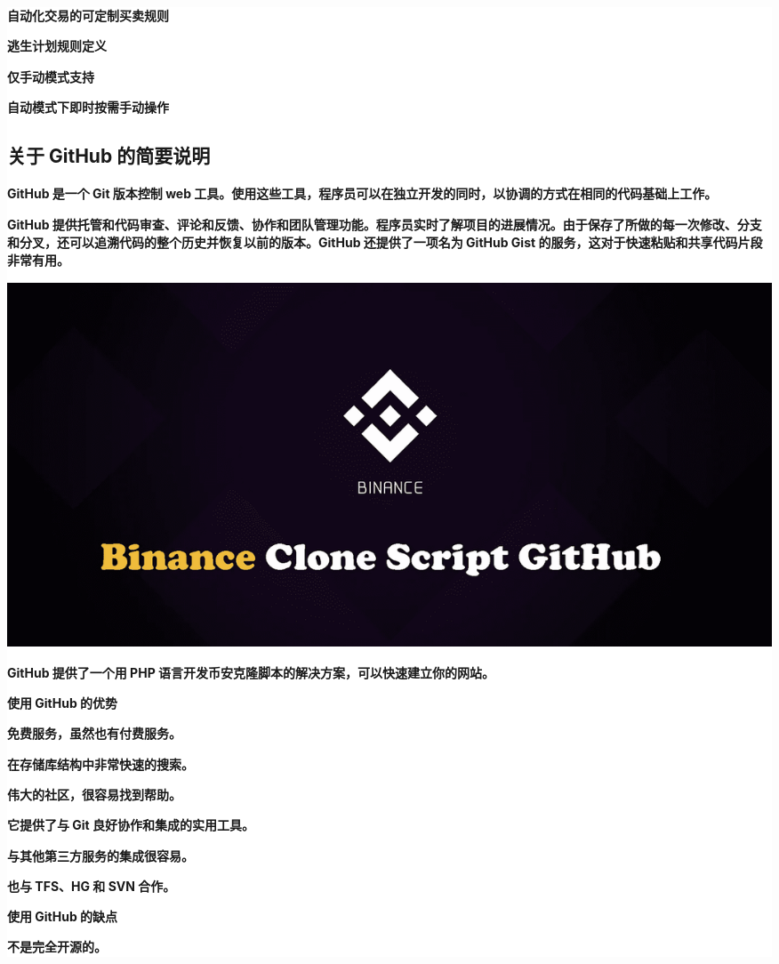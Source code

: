 **自动化交易的可定制买卖规则**

**逃生计划规则定义**

**仅手动模式支持**

**自动模式下即时按需手动操作**

## ****关于 GitHub 的简要说明****

**GitHub 是一个 Git 版本控制 web 工具。使用这些工具，程序员可以在独立开发的同时，以协调的方式在相同的代码基础上工作。**

**GitHub 提供托管和代码审查、评论和反馈、协作和团队管理功能。程序员实时了解项目的进展情况。由于保存了所做的每一次修改、分支和分叉，还可以追溯代码的整个历史并恢复以前的版本。GitHub 还提供了一项名为 GitHub Gist 的服务，这对于快速粘贴和共享代码片段非常有用。**

**![](img/02daba7fdbaa15ef6bfd03bbdbc13396.png)**

****GitHub** 提供了一个用 PHP 语言开发币安克隆脚本的解决方案，可以快速建立你的网站。**

****使用 GitHub 的优势****

**免费服务，虽然也有付费服务。**

**在存储库结构中非常快速的搜索。**

**伟大的社区，很容易找到帮助。**

**它提供了与 Git 良好协作和集成的实用工具。**

**与其他第三方服务的集成很容易。**

**也与 TFS、HG 和 SVN 合作。**

**使用 GitHub 的缺点**

**不是完全开源的。**

